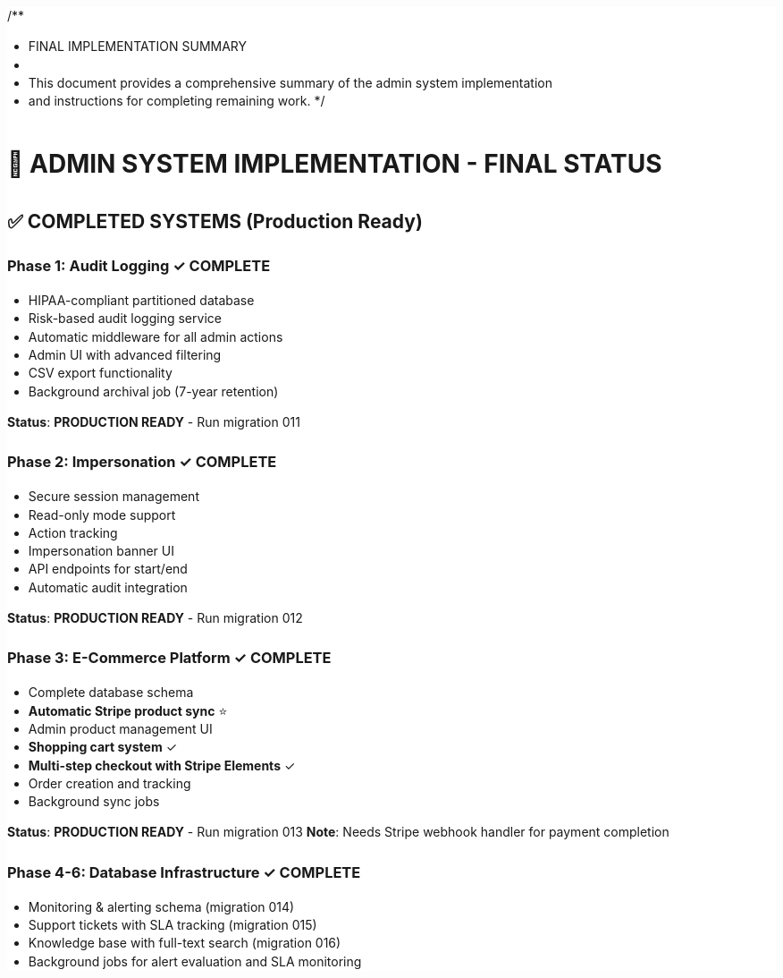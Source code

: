/\*\*

- FINAL IMPLEMENTATION SUMMARY
-
- This document provides a comprehensive summary of the admin system implementation
- and instructions for completing remaining work.
  \*/

# 🎉 ADMIN SYSTEM IMPLEMENTATION - FINAL STATUS

## ✅ COMPLETED SYSTEMS (Production Ready)

### Phase 1: Audit Logging ✓ COMPLETE

- HIPAA-compliant partitioned database
- Risk-based audit logging service
- Automatic middleware for all admin actions
- Admin UI with advanced filtering
- CSV export functionality
- Background archival job (7-year retention)

**Status**: **PRODUCTION READY** - Run migration 011

### Phase 2: Impersonation ✓ COMPLETE

- Secure session management
- Read-only mode support
- Action tracking
- Impersonation banner UI
- API endpoints for start/end
- Automatic audit integration

**Status**: **PRODUCTION READY** - Run migration 012

### Phase 3: E-Commerce Platform ✓ COMPLETE

- Complete database schema
- **Automatic Stripe product sync** ⭐
- Admin product management UI
- **Shopping cart system** ✓
- **Multi-step checkout with Stripe Elements** ✓
- Order creation and tracking
- Background sync jobs

**Status**: **PRODUCTION READY** - Run migration 013
**Note**: Needs Stripe webhook handler for payment completion

### Phase 4-6: Database Infrastructure ✓ COMPLETE

- Monitoring & alerting schema (migration 014)
- Support tickets with SLA tracking (migration 015)
- Knowledge base with full-text search (migration 016)
- Background jobs for alert evaluation and SLA monitoring
